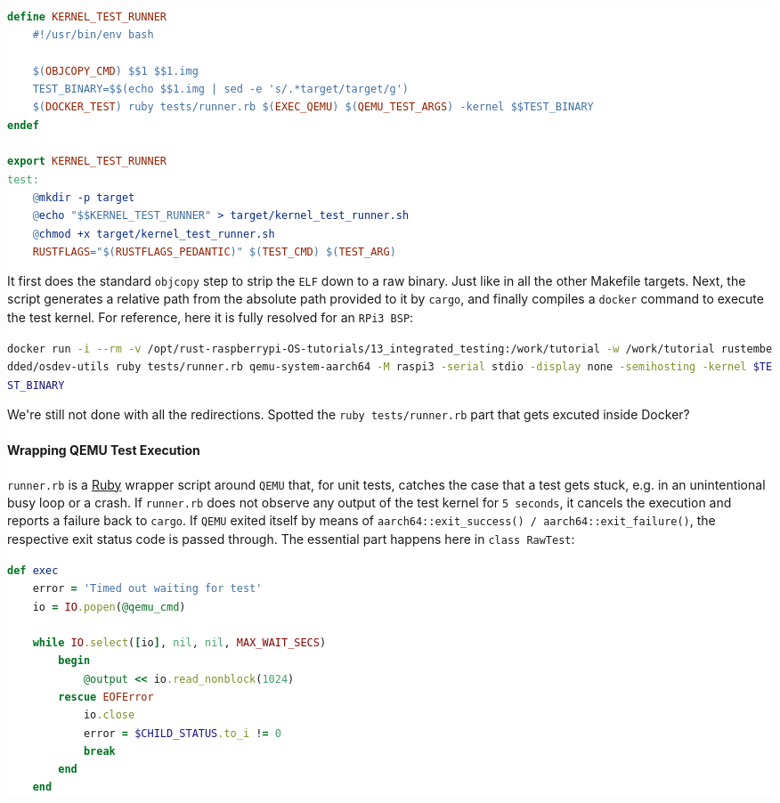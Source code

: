 ```Makefile
define KERNEL_TEST_RUNNER
    #!/usr/bin/env bash

    $(OBJCOPY_CMD) $$1 $$1.img
    TEST_BINARY=$$(echo $$1.img | sed -e 's/.*target/target/g')
    $(DOCKER_TEST) ruby tests/runner.rb $(EXEC_QEMU) $(QEMU_TEST_ARGS) -kernel $$TEST_BINARY
endef

export KERNEL_TEST_RUNNER
test:
	@mkdir -p target
	@echo "$$KERNEL_TEST_RUNNER" > target/kernel_test_runner.sh
	@chmod +x target/kernel_test_runner.sh
	RUSTFLAGS="$(RUSTFLAGS_PEDANTIC)" $(TEST_CMD) $(TEST_ARG)
```

It first does the standard `objcopy` step to strip the `ELF` down to a raw binary. Just like in all
the other Makefile targets. Next, the script generates a relative path from the absolute path
provided to it by `cargo`, and finally compiles a `docker` command to execute the test kernel. For
reference, here it is fully resolved for an `RPi3 BSP`:

```bash
docker run -i --rm -v /opt/rust-raspberrypi-OS-tutorials/13_integrated_testing:/work/tutorial -w /work/tutorial rustembedded/osdev-utils ruby tests/runner.rb qemu-system-aarch64 -M raspi3 -serial stdio -display none -semihosting -kernel $TEST_BINARY
```

We're still not done with all the redirections. Spotted the `ruby tests/runner.rb` part that gets
excuted inside Docker?

#### Wrapping QEMU Test Execution

`runner.rb` is a [Ruby] wrapper script around `QEMU` that, for unit tests, catches the case that a
test gets stuck, e.g. in an unintentional busy loop or a crash. If `runner.rb` does not observe any
output of the test kernel for `5 seconds`, it cancels the execution and reports a failure back to
`cargo`. If `QEMU` exited itself by means of `aarch64::exit_success() / aarch64::exit_failure()`,
the respective exit status code is passed through. The essential part happens here in `class
RawTest`:

```ruby
def exec
    error = 'Timed out waiting for test'
    io = IO.popen(@qemu_cmd)

    while IO.select([io], nil, nil, MAX_WAIT_SECS)
        begin
            @output << io.read_nonblock(1024)
        rescue EOFError
            io.close
            error = $CHILD_STATUS.to_i != 0
            break
        end
    end
```


[native testing framework]: https://doc.rust-lang.org/book/ch11-00-testing.html
[native testing framework]: https://doc.rust-lang.org/book/ch11-00-testing.html
[custom_test_frameworks]: https://doc.rust-lang.org/unstable-book/language-features/custom-test-frameworks.html
[Integration Tests]: https://doc.rust-lang.org/book/ch11-03-test-organization.html#integration-tests
[testing]: https://os.phil-opp.com/testing
[explained in the official Rust book]: https://doc.rust-lang.org/book/ch11-03-test-organization.html#integration-tests-for-binary-crates
[overrides the compiler-inserted `main` shim]: https://doc.rust-lang.org/unstable-book/language-features/lang-items.html?highlight=no_main#writing-an-executable-without-stdlib
[procedural macro]: https://doc.rust-lang.org/reference/procedural-macros.html
[tutorial 03]: ../03_hacky_hello_world
[exit status]: https://en.wikipedia.org/wiki/Exit_status
[@phil-opp]: https://github.com/phil-opp
[learned how to do this]: https://os.phil-opp.com/testing/#exiting-qemu
[semihosting]: https://static.docs.arm.com/100863/0200/semihosting.pdf
[qemu-exit]: https://github.com/andre-richter/qemu-exit
[Click here]: https://github.com/andre-richter/qemu-exit/blob/master/src/aarch64.rs
[Ruby]: https://www.ruby-lang.org/
[procedural macro]: https://doc.rust-lang.org/reference/procedural-macros.html
[The source is in the test-macros crate]: test-macros/src/lib.rs
[exception.rs]: src/exception.rs
[weak symbol]: https://en.wikipedia.org/wiki/Weak_symbol